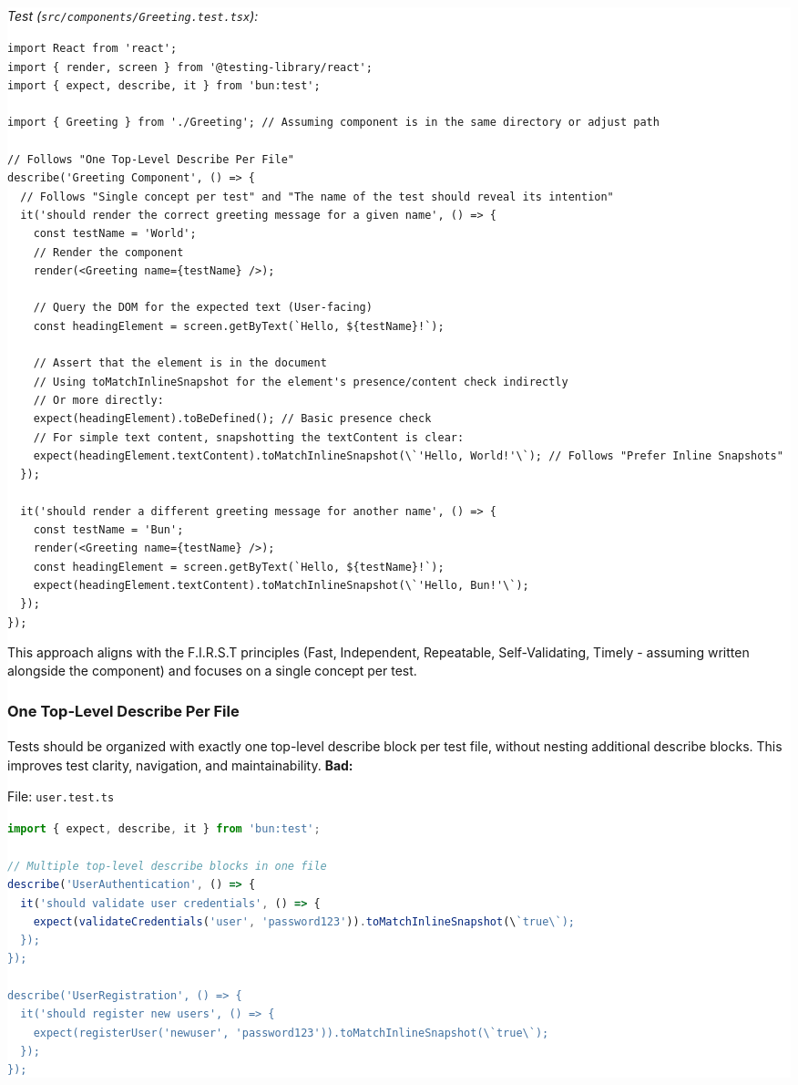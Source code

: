 _Test (`src/components/Greeting.test.tsx`):_

```tsx
import React from 'react';
import { render, screen } from '@testing-library/react';
import { expect, describe, it } from 'bun:test';

import { Greeting } from './Greeting'; // Assuming component is in the same directory or adjust path

// Follows "One Top-Level Describe Per File"
describe('Greeting Component', () => {
  // Follows "Single concept per test" and "The name of the test should reveal its intention"
  it('should render the correct greeting message for a given name', () => {
    const testName = 'World';
    // Render the component
    render(<Greeting name={testName} />);

    // Query the DOM for the expected text (User-facing)
    const headingElement = screen.getByText(`Hello, ${testName}!`);

    // Assert that the element is in the document
    // Using toMatchInlineSnapshot for the element's presence/content check indirectly
    // Or more directly:
    expect(headingElement).toBeDefined(); // Basic presence check
    // For simple text content, snapshotting the textContent is clear:
    expect(headingElement.textContent).toMatchInlineSnapshot(\`'Hello, World!'\`); // Follows "Prefer Inline Snapshots"
  });

  it('should render a different greeting message for another name', () => {
    const testName = 'Bun';
    render(<Greeting name={testName} />);
    const headingElement = screen.getByText(`Hello, ${testName}!`);
    expect(headingElement.textContent).toMatchInlineSnapshot(\`'Hello, Bun!'\`);
  });
});
```

This approach aligns with the F.I.R.S.T principles (Fast, Independent, Repeatable, Self-Validating, Timely - assuming written alongside the component) and focuses on a single concept per test.

### One Top-Level Describe Per File

Tests should be organized with exactly one top-level describe block per test file, without nesting additional describe blocks. This improves test clarity, navigation, and maintainability.
**Bad:**

File: `user.test.ts`

```ts
import { expect, describe, it } from 'bun:test';

// Multiple top-level describe blocks in one file
describe('UserAuthentication', () => {
  it('should validate user credentials', () => {
    expect(validateCredentials('user', 'password123')).toMatchInlineSnapshot(\`true\`);
  });
});

describe('UserRegistration', () => {
  it('should register new users', () => {
    expect(registerUser('newuser', 'password123')).toMatchInlineSnapshot(\`true\`);
  });
});

```